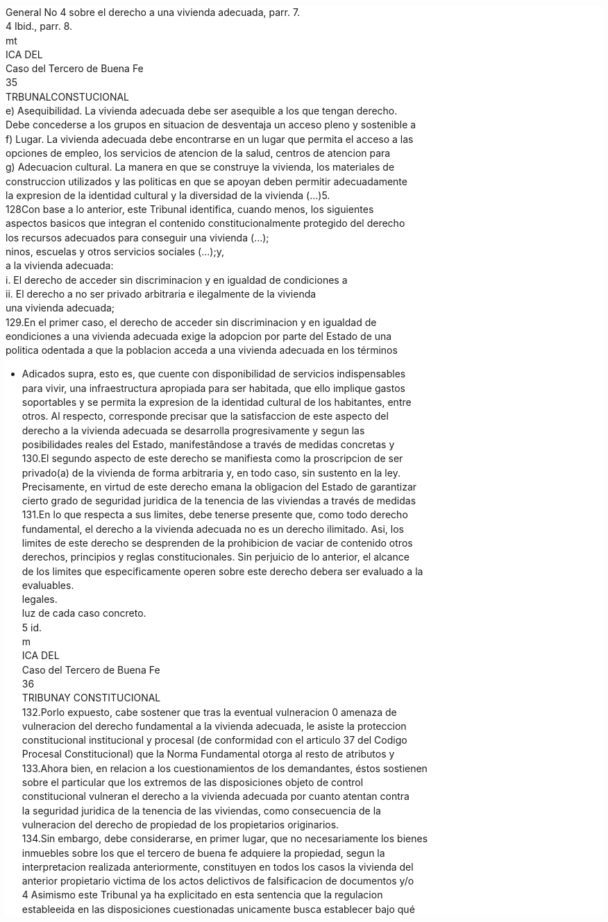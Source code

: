 General No 4 sobre el derecho a una vivienda adecuada, parr. 7.  
4 Ibid., parr. 8.  
mt  
ICA DEL  
Caso del Tercero de Buena Fe  
35  
TRBUNALCONSTUCIONAL  
e) Asequibilidad. La vivienda adecuada debe ser asequible a los que tengan derecho.  
Debe concederse a los grupos en situacion de desventaja un acceso pleno y sostenible a  
f) Lugar. La vivienda adecuada debe encontrarse en un lugar que permita el acceso a las  
opciones de empleo, los servicios de atencion de la salud, centros de atencion para  
g) Adecuacion cultural. La manera en que se construye la vivienda, los materiales de  
construccion utilizados y las politicas en que se apoyan deben permitir adecuadamente  
la expresion de la identidad cultural y la diversidad de la vivienda (...)5.  
128Con base a lo anterior, este Tribunal identifica, cuando menos, los siguientes  
aspectos basicos que integran el contenido constitucionalmente protegido del derecho  
los recursos adecuados para conseguir una vivienda (...);  
ninos, escuelas y otros servicios sociales (...);y,  
a la vivienda adecuada:  
i. El derecho de acceder sin discriminacion y en igualdad de condiciones a  
ii. El derecho a no ser privado arbitraria e ilegalmente de la vivienda  
una vivienda adecuada;  
129.En el primer caso, el derecho de acceder sin discriminacion y en igualdad de  
eondiciones a una vivienda adecuada exige la adopcion por parte del Estado de una  
politica odentada a que la poblacion acceda a una vivienda adecuada en los términos  
- Adicados supra, esto es, que cuente con disponibilidad de servicios indispensables  
para vivir, una infraestructura apropiada para ser habitada, que ello implique gastos  
soportables y se permita la expresion de la identidad cultural de los habitantes, entre  
otros. Al respecto, corresponde precisar que la satisfaccion de este aspecto del  
derecho a la vivienda adecuada se desarrolla progresivamente y segun las  
posibilidades reales del Estado, manifestândose a través de medidas concretas y  
130.El segundo aspecto de este derecho se manifiesta como la proscripcion de ser  
privado(a) de la vivienda de forma arbitraria y, en todo caso, sin sustento en la ley.  
Precisamente, en virtud de este derecho emana la obligacion del Estado de garantizar  
cierto grado de seguridad juridica de la tenencia de las viviendas a través de medidas  
131.En lo que respecta a sus limites, debe tenerse presente que, como todo derecho  
fundamental, el derecho a la vivienda adecuada no es un derecho ilimitado. Asi, los  
limites de este derecho se desprenden de la prohibicion de vaciar de contenido otros  
derechos, principios y reglas constitucionales. Sin perjuicio de lo anterior, el alcance  
de los limites que especificamente operen sobre este derecho debera ser evaluado a la  
evaluables.  
legales.  
luz de cada caso concreto.  
5 id.  
m  
ICA DEL  
Caso del Tercero de Buena Fe  
36  
TRIBUNAY CONSTITUCIONAL  
132.Porlo expuesto, cabe sostener que tras la eventual vulneracion 0 amenaza de  
vulneracion del derecho fundamental a la vivienda adecuada, le asiste la proteccion  
constitucional institucional y procesal (de conformidad con el articulo 37 del Codigo  
Procesal Constitucional) que la Norma Fundamental otorga al resto de atributos y  
133.Ahora bien, en relacion a los cuestionamientos de los demandantes, éstos sostienen  
sobre el particular que los extremos de las disposiciones objeto de control  
constitucional vulneran el derecho a la vivienda adecuada por cuanto atentan contra  
la seguridad juridica de la tenencia de las viviendas, como consecuencia de la  
vulneracion del derecho de propiedad de los propietarios originarios.  
134.Sin embargo, debe considerarse, en primer lugar, que no necesariamente los bienes  
inmuebles sobre los que el tercero de buena fe adquiere la propiedad, segun la  
interpretacion realizada anteriormente, constituyen en todos los casos la vivienda del  
anterior propietario victima de los actos delictivos de falsificacion de documentos y/o  
4 Asimismo este Tribunal ya ha explicitado en esta sentencia que la regulacion  
estableeida en las disposiciones cuestionadas unicamente busca establecer bajo qué  
